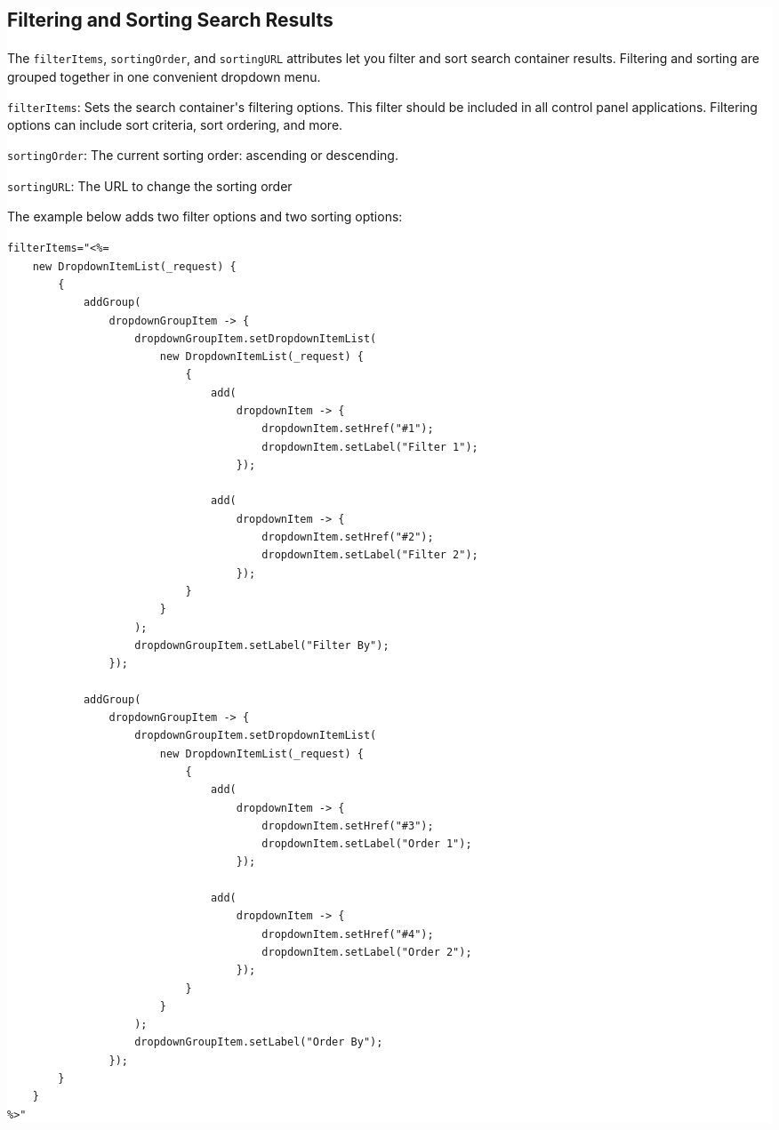 ## Filtering and Sorting Search Results [](id=filtering-and-sorting-search-results)

The `filterItems`, `sortingOrder`, and `sortingURL` attributes let you filter 
and sort search container results. Filtering and sorting are grouped together in 
one convenient dropdown menu. 

`filterItems`: Sets the search container's filtering options. This filter should 
be included in all control panel applications. Filtering options can include 
sort criteria, sort ordering, and more.

`sortingOrder`: The current sorting order: ascending or descending.

`sortingURL`: The URL to change the sorting order

The example below adds two filter options and two sorting options:

    filterItems="<%=
        new DropdownItemList(_request) {
            {
                addGroup(
                    dropdownGroupItem -> {
                        dropdownGroupItem.setDropdownItemList(
                            new DropdownItemList(_request) {
                                {
                                    add(
                                        dropdownItem -> {
                                            dropdownItem.setHref("#1");
                                            dropdownItem.setLabel("Filter 1");
                                        });

                                    add(
                                        dropdownItem -> {
                                            dropdownItem.setHref("#2");
                                            dropdownItem.setLabel("Filter 2");
                                        });
                                }
                            }
                        );
                        dropdownGroupItem.setLabel("Filter By");
                    });
                    
                addGroup(
                    dropdownGroupItem -> {
                        dropdownGroupItem.setDropdownItemList(
                            new DropdownItemList(_request) {
                                {
                                    add(
                                        dropdownItem -> {
                                            dropdownItem.setHref("#3");
                                            dropdownItem.setLabel("Order 1");
                                        });

                                    add(
                                        dropdownItem -> {
                                            dropdownItem.setHref("#4");
                                            dropdownItem.setLabel("Order 2");
                                        });
                                }
                            }
                        );
                        dropdownGroupItem.setLabel("Order By");
                    });
            }
        }
    %>"
